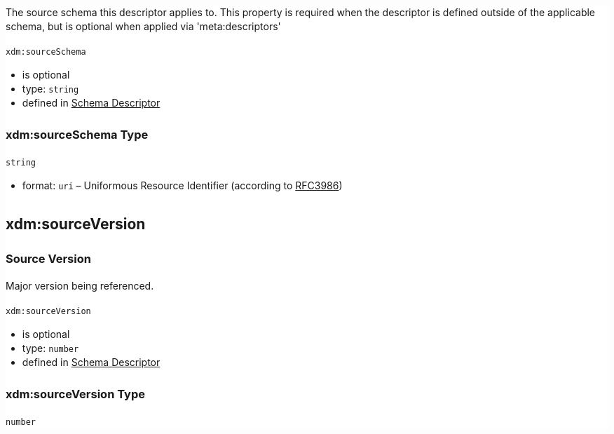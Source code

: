 The source schema this descriptor applies to. This property is required when the descriptor is defined outside of the applicable schema, but is optional when applied via 'meta:descriptors'

`xdm:sourceSchema`
* is optional
* type: `string`
* defined in [Schema Descriptor](../schemadescriptor.schema.md#xdmsourceschema)

### xdm:sourceSchema Type


`string`
* format: `uri` – Uniformous Resource Identifier (according to [RFC3986](http://tools.ietf.org/html/rfc3986))






## xdm:sourceVersion
### Source Version

Major version being referenced.

`xdm:sourceVersion`
* is optional
* type: `number`
* defined in [Schema Descriptor](../schemadescriptor.schema.md#xdmsourceversion)

### xdm:sourceVersion Type


`number`





